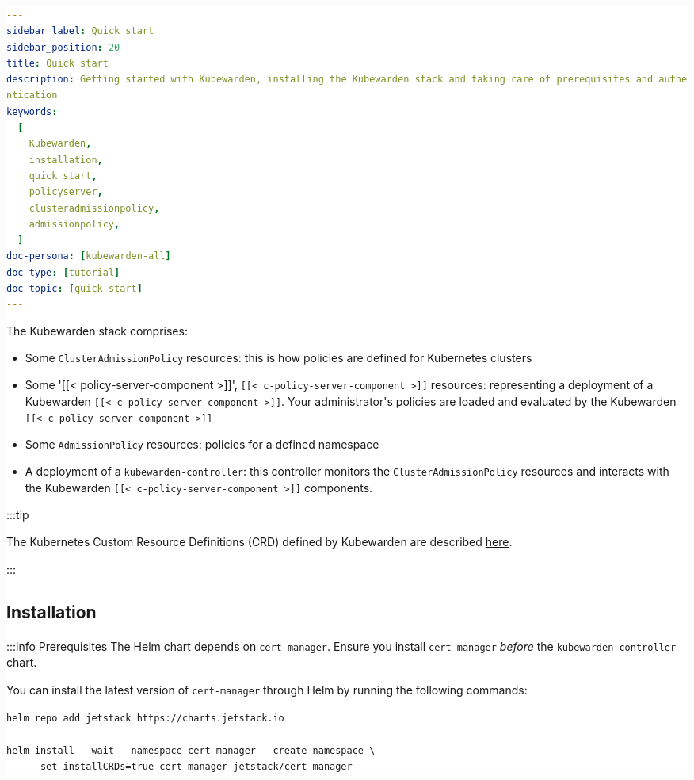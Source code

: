 ```yaml
---
sidebar_label: Quick start
sidebar_position: 20
title: Quick start
description: Getting started with Kubewarden, installing the Kubewarden stack and taking care of prerequisites and authentication
keywords:
  [
    Kubewarden,
    installation,
    quick start,
    policyserver,
    clusteradmissionpolicy,
    admissionpolicy,
  ]
doc-persona: [kubewarden-all]
doc-type: [tutorial]
doc-topic: [quick-start]
---
```


<head>
  <link rel="canonical" href="https://docs.kubewarden.io/quick-start"/>
</head>

The Kubewarden stack comprises:

- Some `ClusterAdmissionPolicy` resources: this is how policies are defined for Kubernetes clusters

- Some '[[< policy-server-component >]]', `[[< c-policy-server-component >]]` resources: representing a deployment of a Kubewarden `[[< c-policy-server-component >]]`. Your administrator's policies are loaded and evaluated by the Kubewarden `[[< c-policy-server-component >]]`

- Some `AdmissionPolicy` resources: policies for a defined namespace

- A deployment of a `kubewarden-controller`: this controller monitors the `ClusterAdmissionPolicy` resources and interacts with the Kubewarden `[[< c-policy-server-component >]]` components.

:::tip

The Kubernetes Custom Resource Definitions (CRD) defined by Kubewarden are described [here](reference/CRDs.md).

:::

## Installation

:::info Prerequisites
The Helm chart depends on `cert-manager`. Ensure you install [`cert-manager`](https://cert-manager.io/docs/installation/) _before_ the `kubewarden-controller` chart.

You can install the latest version of `cert-manager` through Helm by running the following commands:

```console
helm repo add jetstack https://charts.jetstack.io

helm install --wait --namespace cert-manager --create-namespace \
	--set installCRDs=true cert-manager jetstack/cert-manager
```

